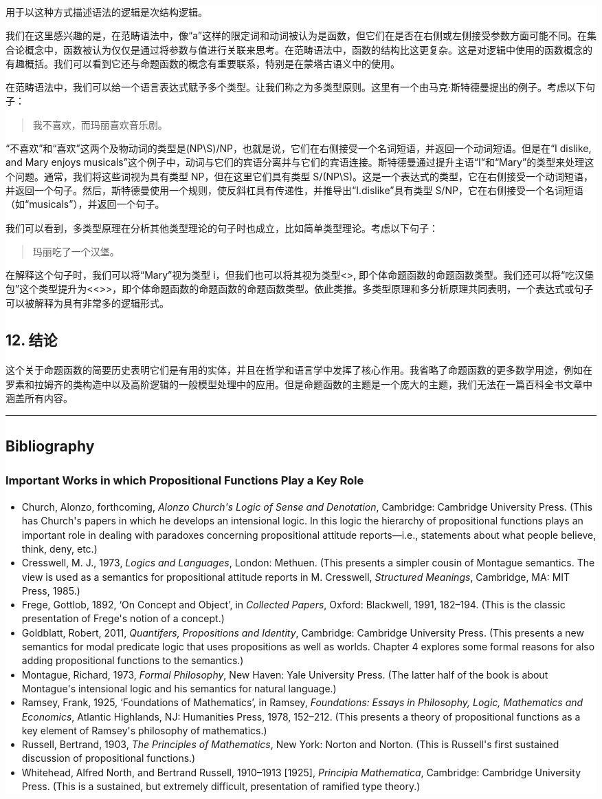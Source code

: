 用于以这种方式描述语法的逻辑是次结构逻辑。

我们在这里感兴趣的是，在范畴语法中，像“a”这样的限定词和动词被认为是函数，但它们在是否在右侧或左侧接受参数方面可能不同。在集合论概念中，函数被认为仅仅是通过将参数与值进行关联来思考。在范畴语法中，函数的结构比这更复杂。这是对逻辑中使用的函数概念的有趣概括。我们可以看到它还与命题函数的概念有重要联系，特别是在蒙塔古语义中的使用。

在范畴语法中，我们可以给一个语言表达式赋予多个类型。让我们称之为多类型原则。这里有一个由马克·斯特德曼提出的例子。考虑以下句子：

> 我不喜欢，而玛丽喜欢音乐剧。

“不喜欢”和“喜欢”这两个及物动词的类型是(NP\S)/NP，也就是说，它们在右侧接受一个名词短语，并返回一个动词短语。但是在“I dislike, and Mary enjoys musicals”这个例子中，动词与它们的宾语分离并与它们的宾语连接。斯特德曼通过提升主语“I”和“Mary”的类型来处理这个问题。通常，我们将这些词视为具有类型 NP，但在这里它们具有类型 S/(NP\S)。这是一个表达式的类型，它在右侧接受一个动词短语，并返回一个句子。然后，斯特德曼使用一个规则，使反斜杠具有传递性，并推导出“I.dislike”具有类型 S/NP，它在右侧接受一个名词短语（如“musicals”），并返回一个句子。

我们可以看到，多类型原理在分析其他类型理论的句子时也成立，比如简单类型理论。考虑以下句子：

> 玛丽吃了一个汉堡。

在解释这个句子时，我们可以将“Mary”视为类型 i，但我们也可以将其视为类型<>, 即个体命题函数的命题函数类型。我们还可以将“吃汉堡包”这个类型提升为<<>>，即个体命题函数的命题函数的命题函数类型。依此类推。多类型原理和多分析原理共同表明，一个表达式或句子可以被解释为具有非常多的逻辑形式。

##  12. 结论

这个关于命题函数的简要历史表明它们是有用的实体，并且在哲学和语言学中发挥了核心作用。我省略了命题函数的更多数学用途，例如在罗素和拉姆齐的类构造中以及高阶逻辑的一般模型处理中的应用。但是命题函数的主题是一个庞大的主题，我们无法在一篇百科全书文章中涵盖所有内容。

---
## Bibliography

### Important Works in which Propositional Functions Play a Key Role

* Church, Alonzo, forthcoming, *Alonzo Church's Logic of Sense and Denotation*, Cambridge: Cambridge University Press. (This has Church's papers in which he develops an intensional logic. In this logic the hierarchy of propositional functions plays an important role in dealing with paradoxes concerning propositional attitude reports—i.e., statements about what people believe, think, deny, etc.)
* Cresswell, M. J., 1973, *Logics and Languages*, London: Methuen. (This presents a simpler cousin of Montague semantics. The view is used as a semantics for propositional attitude reports in M. Cresswell, *Structured Meanings*, Cambridge, MA: MIT Press, 1985.)
* Frege, Gottlob, 1892, ‘On Concept and Object’, in *Collected Papers*, Oxford: Blackwell, 1991, 182–194. (This is the classic presentation of Frege's notion of a concept.)
* Goldblatt, Robert, 2011, *Quantifers, Propositions and Identity*, Cambridge: Cambridge University Press. (This presents a new semantics for modal predicate logic that uses propositions as well as worlds. Chapter 4 explores some formal reasons for also adding propositional functions to the semantics.)
* Montague, Richard, 1973, *Formal Philosophy*, New Haven: Yale University Press. (The latter half of the book is about Montague's intensional logic and his semantics for natural language.)
* Ramsey, Frank, 1925, ‘Foundations of Mathematics’, in Ramsey, *Foundations: Essays in Philosophy, Logic, Mathematics and Economics*, Atlantic Highlands, NJ: Humanities Press, 1978, 152–212. (This presents a theory of propositional functions as a key element of Ramsey's philosophy of mathematics.)
* Russell, Bertrand, 1903, *The Principles of Mathematics*, New York: Norton and Norton. (This is Russell's first sustained discussion of propositional functions.)
* Whitehead, Alfred North, and Bertrand Russell, 1910–1913 [1925], *Principia Mathematica*, Cambridge: Cambridge University Press. (This is a sustained, but extremely difficult, presentation of ramified type theory.)
